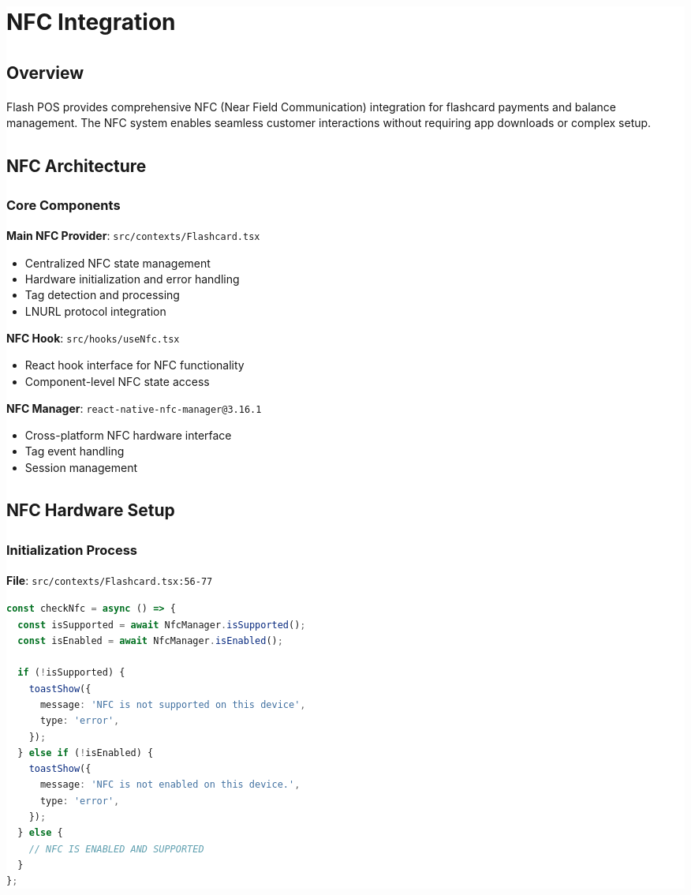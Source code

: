 # NFC Integration

## Overview

Flash POS provides comprehensive NFC (Near Field Communication) integration for flashcard payments and balance management. The NFC system enables seamless customer interactions without requiring app downloads or complex setup.

## NFC Architecture

### Core Components

**Main NFC Provider**: `src/contexts/Flashcard.tsx`
- Centralized NFC state management
- Hardware initialization and error handling
- Tag detection and processing
- LNURL protocol integration

**NFC Hook**: `src/hooks/useNfc.tsx`
- React hook interface for NFC functionality
- Component-level NFC state access

**NFC Manager**: `react-native-nfc-manager@3.16.1`
- Cross-platform NFC hardware interface
- Tag event handling
- Session management

## NFC Hardware Setup

### Initialization Process

**File**: `src/contexts/Flashcard.tsx:56-77`

```typescript
const checkNfc = async () => {
  const isSupported = await NfcManager.isSupported();
  const isEnabled = await NfcManager.isEnabled();

  if (!isSupported) {
    toastShow({
      message: 'NFC is not supported on this device',
      type: 'error',
    });
  } else if (!isEnabled) {
    toastShow({
      message: 'NFC is not enabled on this device.',
      type: 'error',
    });
  } else {
    // NFC IS ENABLED AND SUPPORTED
  }
};
```
